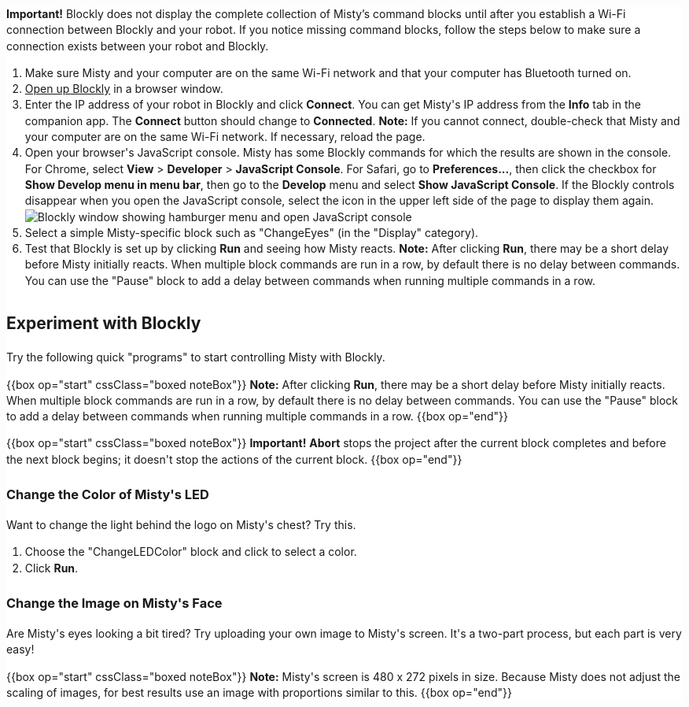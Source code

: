 **Important!** Blockly does not display the complete collection of Misty’s command blocks until after you establish a Wi-Fi connection between Blockly and your robot. If you notice missing command blocks, follow the steps below to make sure a connection exists between your robot and Blockly.

1. Make sure Misty and your computer are on the same Wi-Fi network and that your computer has Bluetooth turned on.
2. [Open up Blockly](http://sdk.mistyrobotics.com/blockly) in a browser window.
3. Enter the IP address of your robot in Blockly and click **Connect**. You can get Misty's IP address from the **Info** tab in the companion app. The **Connect** button should change to **Connected**. **Note:** If you cannot connect, double-check that Misty and your computer are on the same Wi-Fi network. If necessary, reload the page.
4. Open your browser's JavaScript console. Misty has some Blockly commands for which the results are shown in the console. For Chrome, select **View** > **Developer** > **JavaScript Console**. For Safari, go to **Preferences...**, then click the checkbox for **Show Develop menu in menu bar**, then go to the **Develop** menu and select **Show JavaScript Console**. If the Blockly controls disappear when you open the JavaScript console, select the icon in the upper left side of the page to display them again. ![Blockly window showing hamburger menu and open JavaScript console](/assets/images/blockly_js_console.png)
5. Select a simple Misty-specific block such as "ChangeEyes" (in the "Display" category).
6. Test that Blockly is set up by clicking **Run** and seeing how Misty reacts. **Note:** After clicking **Run**, there may be a short delay before Misty initially reacts. When multiple block commands are run in a row, by default there is no delay between commands. You can use the "Pause" block to add a delay between commands when running multiple commands in a row.


## Experiment with Blockly

Try the following quick "programs" to start controlling Misty with Blockly.


{{box op="start" cssClass="boxed noteBox"}}
**Note:** After clicking **Run**, there may be a short delay before Misty initially reacts. When multiple block commands are run in a row, by default there is no delay between commands. You can use the "Pause" block to add a delay between commands when running multiple commands in a row.
{{box op="end"}}

{{box op="start" cssClass="boxed noteBox"}}
**Important!** **Abort** stops the project after the current block completes and before the next block begins; it doesn't stop the actions of the current block.
{{box op="end"}}

### Change the Color of Misty's LED

Want to change the light behind the logo on Misty's chest? Try this.

1. Choose the "ChangeLEDColor" block and click to select a color.
2. Click **Run**.

### Change the Image on Misty's Face

Are Misty's eyes looking a bit tired? Try uploading your own image to Misty's screen. It's a two-part process, but each part is very easy!

{{box op="start" cssClass="boxed noteBox"}}
**Note:** Misty's screen is 480 x 272 pixels in size. Because Misty does not adjust the scaling of images, for best results use an image with proportions similar to this.
{{box op="end"}}
